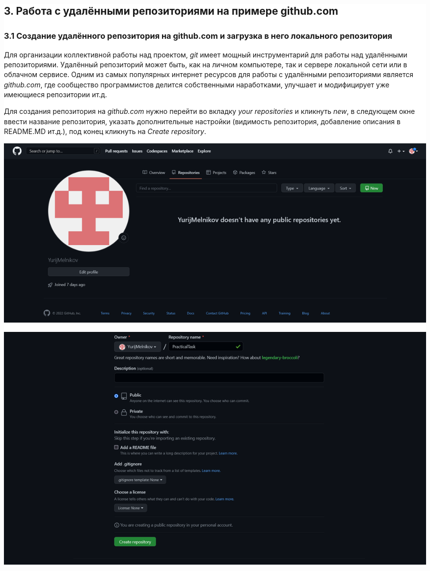 ## 3. Работа с удалёнными репозиториями на примере github.com ##

### 3.1 Создание удалённого репозитория на github.com и загрузка в него локального репозитория ###

Для организации коллективной работы над проектом, *git* имеет мощный инструментарий для работы над удалёнными репозиториями. Удалённый репозиторий может быть, как на личном компьютере, так и сервере локальной сети или в облачном сервисе. Одним из самых популярных интернет ресурсов для работы с удалёнными репозиториями является *github.com*, где сообщество программистов делится собственными наработками, улучшает и модифицирует уже имеющиеся репозитории ит.д. 

Для создания репозитория на *github.com* нужно перейти во вкладку *your repositories* и кликнуть *new*, в следующем окне ввести название репозитория, указать дополнительные настройки (видимость репозитория, добавление описания в README.MD ит.д.), под конец кликнуть на *Create repository*.

![](Screenshot_9.png)

![](Screenshot_10.png)
